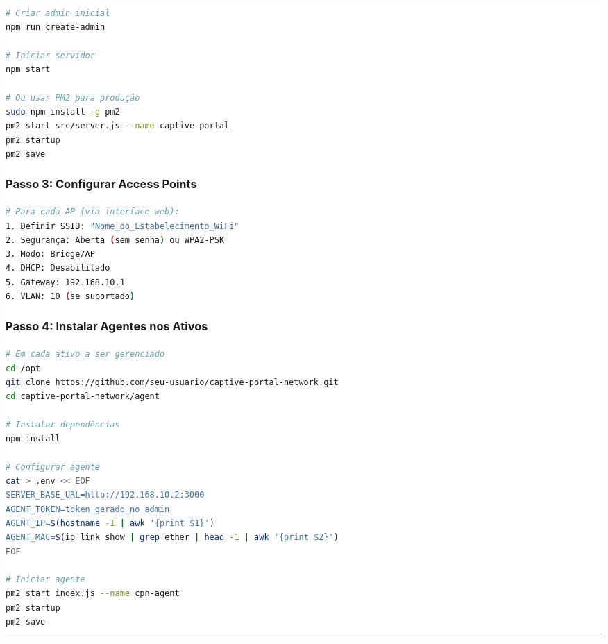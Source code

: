 ```bash
# Criar admin inicial
npm run create-admin

# Iniciar servidor
npm start

# Ou usar PM2 para produção
sudo npm install -g pm2
pm2 start src/server.js --name captive-portal
pm2 startup
pm2 save
```

### Passo 3: Configurar Access Points

```bash
# Para cada AP (via interface web):
1. Definir SSID: "Nome_do_Estabelecimento_WiFi"
2. Segurança: Aberta (sem senha) ou WPA2-PSK
3. Modo: Bridge/AP
4. DHCP: Desabilitado
5. Gateway: 192.168.10.1
6. VLAN: 10 (se suportado)
```

### Passo 4: Instalar Agentes nos Ativos

```bash
# Em cada ativo a ser gerenciado
cd /opt
git clone https://github.com/seu-usuario/captive-portal-network.git
cd captive-portal-network/agent

# Instalar dependências
npm install

# Configurar agente
cat > .env << EOF
SERVER_BASE_URL=http://192.168.10.2:3000
AGENT_TOKEN=token_gerado_no_admin
AGENT_IP=$(hostname -I | awk '{print $1}')
AGENT_MAC=$(ip link show | grep ether | head -1 | awk '{print $2}')
EOF

# Iniciar agente
pm2 start index.js --name cpn-agent
pm2 startup
pm2 save
```

---
